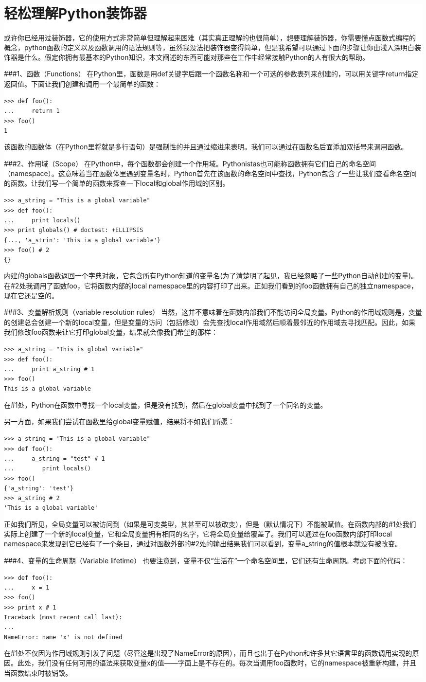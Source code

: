 轻松理解Python装饰器
==================
或许你已经用过装饰器，它的使用方式非常简单但理解起来困难（其实真正理解的也很简单），想要理解装饰器，你需要懂点函数式编程的概念，python函数的定义以及函数调用的语法规则等，虽然我没法把装饰器变得简单，但是我希望可以通过下面的步骤让你由浅入深明白装饰器是什么。假定你拥有最基本的Python知识，本文阐述的东西可能对那些在工作中经常接触Python的人有很大的帮助。

###1、函数（Functions）
在Python里，函数是用def关键字后跟一个函数名称和一个可选的参数表列来创建的，可以用关键字return指定返回值。下面让我们创建和调用一个最简单的函数：

	>>> def foo():
	...     return 1
	>>> foo()
	1
该函数的函数体（在Python里将就是多行语句）是强制性的并且通过缩进来表明。我们可以通过在函数名后面添加双括号来调用函数。

###2、作用域（Scope）
在Python中，每个函数都会创建一个作用域。Pythonistas也可能称函数拥有它们自己的命名空间（namespace）。这意味着当在函数体里遇到变量名时，Python首先在该函数的命名空间中查找，Python包含了一些让我们查看命名空间的函数。让我们写一个简单的函数来探查一下local和global作用域的区别。

	>>> a_string = "This is a global variable"
	>>> def foo():
	...     print locals()
	>>> print globals() # doctest: +ELLIPSIS
	{..., 'a_strin': 'This ia a global variable'}
	>>> foo() # 2
	{}
内建的globals函数返回一个字典对象，它包含所有Python知道的变量名(为了清楚明了起见，我已经忽略了一些Python自动创建的变量)。在#2处我调用了函数foo，它将函数内部的local namespace里的内容打印了出来。正如我们看到的foo函数拥有自己的独立namespace，现在它还是空的。

###3、变量解析规则（variable resolution rules）
当然，这并不意味着在函数内部我们不能访问全局变量。Python的作用域规则是，变量的创建总会创建一个新的local变量，但是变量的访问（包括修改）会先查找local作用域然后顺着最邻近的作用域去寻找匹配。因此，如果我们修改foo函数来让它打印global变量，结果就会像我们希望的那样：

	>>> a_string = "This is global variable"
	>>> def foo():
	...     print a_string # 1
	>>> foo()
	This is a global variable
在#1处，Python在函数中寻找一个local变量，但是没有找到，然后在global变量中找到了一个同名的变量。

另一方面，如果我们尝试在函数里给global变量赋值，结果将不如我们所愿：

	>>> a_string = 'This is a global variable"
	>>> def foo():
	...     a_string = "test" # 1
	...        print locals()
	>>> foo()
	{'a_string': 'test'}
	>>> a_string # 2
	'This is a global variable'
正如我们所见，全局变量可以被访问到（如果是可变类型，其甚至可以被改变），但是（默认情况下）不能被赋值。在函数内部的#1处我们实际上创建了一个新的local变量，它和全局变量拥有相同的名字，它将全局变量给覆盖了。我们可以通过在foo函数内部打印local namespace来发现到它已经有了一个条目，通过对函数外部的#2处的输出结果我们可以看到，变量a_string的值根本就没有被改变。

###4、变量的生命周期（Variable lifetime）
也要注意到，变量不仅“生活在”一个命名空间里，它们还有生命周期。考虑下面的代码：

	>>> def foo():
	...     x = 1
	>>> foo()
	>>> print x # 1
	Traceback (most recent call last):
	...
	NameError: name 'x' is not defined
在#1处不仅因为作用域规则引发了问题（尽管这是出现了NameError的原因），而且也出于在Python和许多其它语言里的函数调用实现的原因。此处，我们没有任何可用的语法来获取变量x的值——字面上是不存在的。每次当调用foo函数时，它的namespace被重新构建，并且当函数结束时被销毁。
